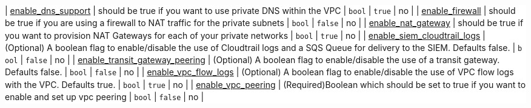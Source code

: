 | <a name="input_enable_dns_support"></a> [enable_dns_support](#input_enable_dns_support)                                                                | should be true if you want to use private DNS within the VPC                                                                                                                                                                                                                                                                                                                                          | `bool`         | `true`                                                                                                                                                                                                                                                    |    no    |
| <a name="input_enable_firewall"></a> [enable_firewall](#input_enable_firewall)                                                                         | should be true if you are using a firewall to NAT traffic for the private subnets                                                                                                                                                                                                                                                                                                                     | `bool`         | `false`                                                                                                                                                                                                                                                   |    no    |
| <a name="input_enable_nat_gateway"></a> [enable_nat_gateway](#input_enable_nat_gateway)                                                                | should be true if you want to provision NAT Gateways for each of your private networks                                                                                                                                                                                                                                                                                                                | `bool`         | `true`                                                                                                                                                                                                                                                    |    no    |
| <a name="input_enable_siem_cloudtrail_logs"></a> [enable_siem_cloudtrail_logs](#input_enable_siem_cloudtrail_logs)                                     | (Optional) A boolean flag to enable/disable the use of Cloudtrail logs and a SQS Queue for delivery to the SIEM. Defaults false.                                                                                                                                                                                                                                                                      | `bool`         | `false`                                                                                                                                                                                                                                                   |    no    |
| <a name="input_enable_transit_gateway_peering"></a> [enable_transit_gateway_peering](#input_enable_transit_gateway_peering)                            | (Optional) A boolean flag to enable/disable the use of a transit gateway. Defaults false.                                                                                                                                                                                                                                                                                                             | `bool`         | `false`                                                                                                                                                                                                                                                   |    no    |
| <a name="input_enable_vpc_flow_logs"></a> [enable_vpc_flow_logs](#input_enable_vpc_flow_logs)                                                          | (Optional) A boolean flag to enable/disable the use of VPC flow logs with the VPC. Defaults true.                                                                                                                                                                                                                                                                                                     | `bool`         | `true`                                                                                                                                                                                                                                                    |    no    |
| <a name="input_enable_vpc_peering"></a> [enable_vpc_peering](#input_enable_vpc_peering)                                                                | (Required)Boolean which should be set to true if you want to enable and set up vpc peering                                                                                                                                                                                                                                                                                                            | `bool`         | `false`                                                                                                                                                                                                                                                   |    no    |